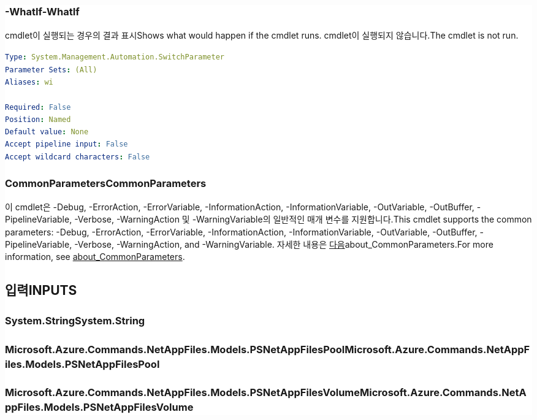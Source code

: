 ### <span data-ttu-id="7cfff-135">-WhatIf</span><span class="sxs-lookup"><span data-stu-id="7cfff-135">-WhatIf</span></span>
<span data-ttu-id="7cfff-136">cmdlet이 실행되는 경우의 결과 표시</span><span class="sxs-lookup"><span data-stu-id="7cfff-136">Shows what would happen if the cmdlet runs.</span></span>
<span data-ttu-id="7cfff-137">cmdlet이 실행되지 않습니다.</span><span class="sxs-lookup"><span data-stu-id="7cfff-137">The cmdlet is not run.</span></span>

```yaml
Type: System.Management.Automation.SwitchParameter
Parameter Sets: (All)
Aliases: wi

Required: False
Position: Named
Default value: None
Accept pipeline input: False
Accept wildcard characters: False
```

### <span data-ttu-id="7cfff-138">CommonParameters</span><span class="sxs-lookup"><span data-stu-id="7cfff-138">CommonParameters</span></span>
<span data-ttu-id="7cfff-139">이 cmdlet은 -Debug, -ErrorAction, -ErrorVariable, -InformationAction, -InformationVariable, -OutVariable, -OutBuffer, -PipelineVariable, -Verbose, -WarningAction 및 -WarningVariable의 일반적인 매개 변수를 지원합니다.</span><span class="sxs-lookup"><span data-stu-id="7cfff-139">This cmdlet supports the common parameters: -Debug, -ErrorAction, -ErrorVariable, -InformationAction, -InformationVariable, -OutVariable, -OutBuffer, -PipelineVariable, -Verbose, -WarningAction, and -WarningVariable.</span></span> <span data-ttu-id="7cfff-140">자세한 내용은 [다음](http://go.microsoft.com/fwlink/?LinkID=113216)about_CommonParameters.</span><span class="sxs-lookup"><span data-stu-id="7cfff-140">For more information, see [about_CommonParameters](http://go.microsoft.com/fwlink/?LinkID=113216).</span></span>

## <span data-ttu-id="7cfff-141">입력</span><span class="sxs-lookup"><span data-stu-id="7cfff-141">INPUTS</span></span>

### <span data-ttu-id="7cfff-142">System.String</span><span class="sxs-lookup"><span data-stu-id="7cfff-142">System.String</span></span>

### <span data-ttu-id="7cfff-143">Microsoft.Azure.Commands.NetAppFiles.Models.PSNetAppFilesPool</span><span class="sxs-lookup"><span data-stu-id="7cfff-143">Microsoft.Azure.Commands.NetAppFiles.Models.PSNetAppFilesPool</span></span>

### <span data-ttu-id="7cfff-144">Microsoft.Azure.Commands.NetAppFiles.Models.PSNetAppFilesVolume</span><span class="sxs-lookup"><span data-stu-id="7cfff-144">Microsoft.Azure.Commands.NetAppFiles.Models.PSNetAppFilesVolume</span></span>
